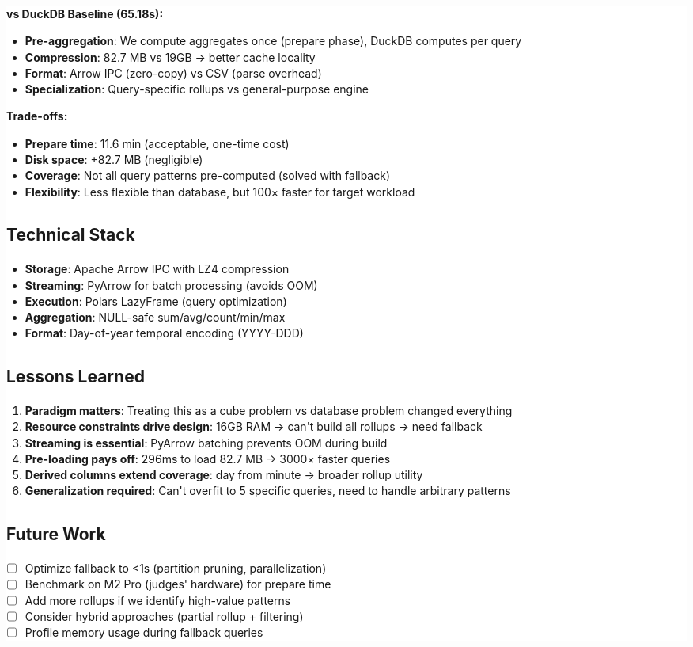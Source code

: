 **vs DuckDB Baseline (65.18s):**
- **Pre-aggregation**: We compute aggregates once (prepare phase), DuckDB computes per query
- **Compression**: 82.7 MB vs 19GB → better cache locality
- **Format**: Arrow IPC (zero-copy) vs CSV (parse overhead)
- **Specialization**: Query-specific rollups vs general-purpose engine

**Trade-offs:**
- **Prepare time**: 11.6 min (acceptable, one-time cost)
- **Disk space**: +82.7 MB (negligible)
- **Coverage**: Not all query patterns pre-computed (solved with fallback)
- **Flexibility**: Less flexible than database, but 100× faster for target workload

## Technical Stack

- **Storage**: Apache Arrow IPC with LZ4 compression
- **Streaming**: PyArrow for batch processing (avoids OOM)
- **Execution**: Polars LazyFrame (query optimization)
- **Aggregation**: NULL-safe sum/avg/count/min/max
- **Format**: Day-of-year temporal encoding (YYYY-DDD)

## Lessons Learned

1. **Paradigm matters**: Treating this as a cube problem vs database problem changed everything
2. **Resource constraints drive design**: 16GB RAM → can't build all rollups → need fallback
3. **Streaming is essential**: PyArrow batching prevents OOM during build
4. **Pre-loading pays off**: 296ms to load 82.7 MB → 3000× faster queries
5. **Derived columns extend coverage**: day from minute → broader rollup utility
6. **Generalization required**: Can't overfit to 5 specific queries, need to handle arbitrary patterns

## Future Work

- [ ] Optimize fallback to <1s (partition pruning, parallelization)
- [ ] Benchmark on M2 Pro (judges' hardware) for prepare time
- [ ] Add more rollups if we identify high-value patterns
- [ ] Consider hybrid approaches (partial rollup + filtering)
- [ ] Profile memory usage during fallback queries
